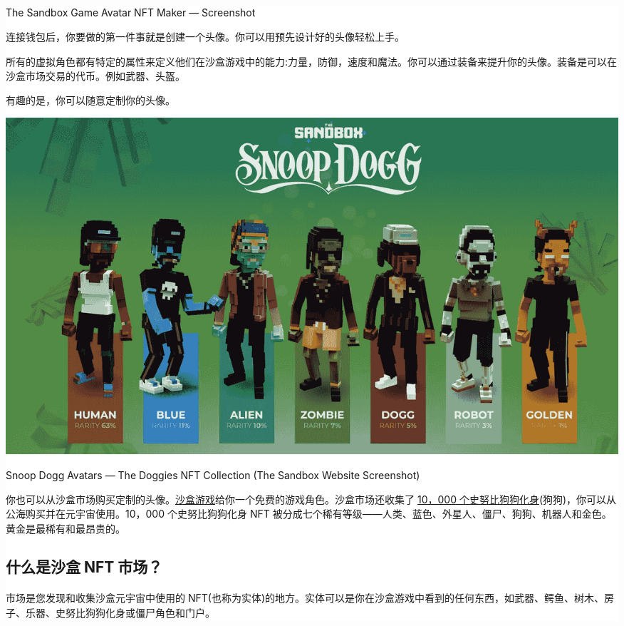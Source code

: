 The Sandbox Game Avatar NFT Maker — Screenshot

连接钱包后，你要做的第一件事就是创建一个头像。你可以用预先设计好的头像轻松上手。

所有的虚拟角色都有特定的属性来定义他们在沙盒游戏中的能力:力量，防御，速度和魔法。你可以通过装备来提升你的头像。装备是可以在沙盒市场交易的代币。例如武器、头盔。

有趣的是，你可以随意定制你的头像。

![](img/a3d110ad6218436d51c85f8a07ee826d.png)

Snoop Dogg Avatars — The Doggies NFT Collection (The Sandbox Website Screenshot)

你也可以从沙盒市场购买定制的头像。[沙盒游戏](https://bit.ly/EnterSandboxMetaverse)给你一个免费的游戏角色。沙盒市场还收集了 [10，000 个史努比狗狗化身](https://www.sandbox.game/en/snoopdogg/)(狗狗)，你可以从公海购买并在元宇宙使用。10，000 个史努比狗狗化身 NFT 被分成七个稀有等级——人类、蓝色、外星人、僵尸、狗狗、机器人和金色。黄金是最稀有和最昂贵的。

## 什么是沙盒 NFT 市场？

市场是您发现和收集沙盒元宇宙中使用的 NFT(也称为实体)的地方。实体可以是你在沙盒游戏中看到的任何东西，如武器、鳄鱼、树木、房子、乐器、史努比狗狗化身或僵尸角色和门户。
